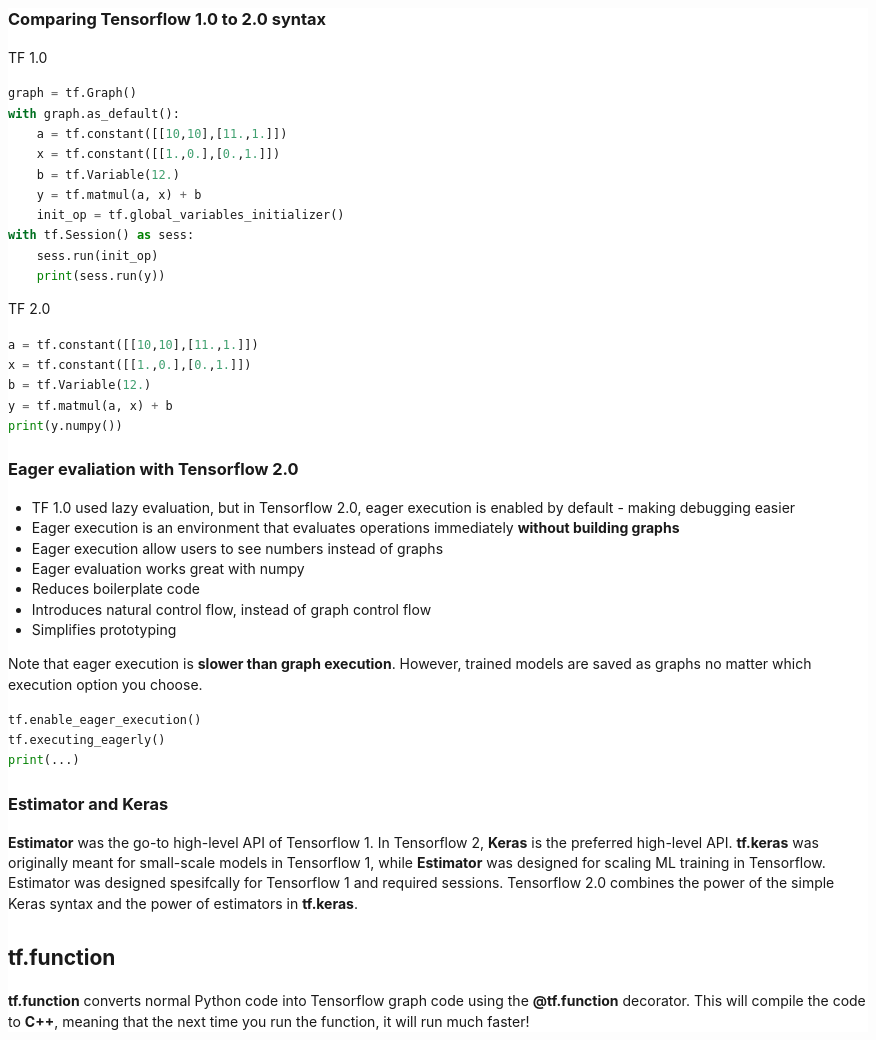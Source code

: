 ### Comparing Tensorflow 1.0 to 2.0 syntax
TF 1.0
```python
graph = tf.Graph()
with graph.as_default():
    a = tf.constant([[10,10],[11.,1.]])
    x = tf.constant([[1.,0.],[0.,1.]])
    b = tf.Variable(12.)
    y = tf.matmul(a, x) + b
    init_op = tf.global_variables_initializer()
with tf.Session() as sess:
    sess.run(init_op)
    print(sess.run(y))
```
TF 2.0
```python
a = tf.constant([[10,10],[11.,1.]])
x = tf.constant([[1.,0.],[0.,1.]])
b = tf.Variable(12.)
y = tf.matmul(a, x) + b
print(y.numpy())
```

### Eager evaliation with Tensorflow 2.0
* TF 1.0 used lazy evaluation, but in Tensorflow 2.0, eager execution is enabled by default - making debugging easier
* Eager execution is an environment that evaluates operations immediately **without building graphs**
* Eager execution allow users to see numbers instead of graphs
* Eager evaluation works great with numpy
* Reduces boilerplate code
* Introduces natural control flow, instead of graph control flow
* Simplifies prototyping

Note that eager execution is **slower than graph execution**. However, trained models are saved as graphs no matter which execution option you choose.

```python
tf.enable_eager_execution()
tf.executing_eagerly()
print(...)
```

### Estimator and Keras
**Estimator** was the go-to high-level API of Tensorflow 1. In Tensorflow 2, **Keras** is the preferred high-level API. **tf.keras** was originally meant for small-scale models in Tensorflow 1, while **Estimator** was designed for scaling ML training in Tensorflow. Estimator was designed spesifcally for Tensorflow 1 and required sessions. Tensorflow 2.0 combines the power of the simple Keras syntax and the power of estimators in **tf.keras**.


## tf.function
**tf.function** converts normal Python code into Tensorflow graph code using the **@tf.function** decorator. This will compile the code to **C++**, meaning that the next time you run the function, it will run much faster!
